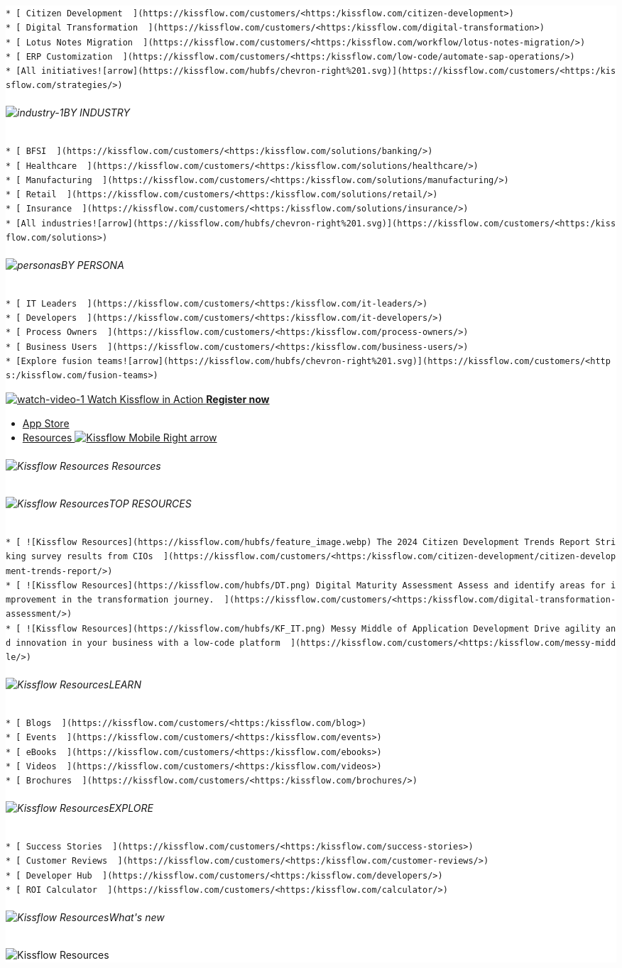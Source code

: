     * [ Citizen Development  ](https://kissflow.com/customers/<https:/kissflow.com/citizen-development>)
    * [ Digital Transformation  ](https://kissflow.com/customers/<https:/kissflow.com/digital-transformation>)
    * [ Lotus Notes Migration  ](https://kissflow.com/customers/<https:/kissflow.com/workflow/lotus-notes-migration/>)
    * [ ERP Customization  ](https://kissflow.com/customers/<https:/kissflow.com/low-code/automate-sap-operations/>)
    * [All initiatives![arrow](https://kissflow.com/hubfs/chevron-right%201.svg)](https://kissflow.com/customers/<https:/kissflow.com/strategies/>)
######  ![industry-1](https://kissflow.com/hubfs/industry-1.svg)BY INDUSTRY
    * [ BFSI  ](https://kissflow.com/customers/<https:/kissflow.com/solutions/banking/>)
    * [ Healthcare  ](https://kissflow.com/customers/<https:/kissflow.com/solutions/healthcare/>)
    * [ Manufacturing  ](https://kissflow.com/customers/<https:/kissflow.com/solutions/manufacturing/>)
    * [ Retail  ](https://kissflow.com/customers/<https:/kissflow.com/solutions/retail/>)
    * [ Insurance  ](https://kissflow.com/customers/<https:/kissflow.com/solutions/insurance/>)
    * [All industries![arrow](https://kissflow.com/hubfs/chevron-right%201.svg)](https://kissflow.com/customers/<https:/kissflow.com/solutions>)
######  ![personas](https://kissflow.com/hubfs/personas.svg)BY PERSONA
    * [ IT Leaders  ](https://kissflow.com/customers/<https:/kissflow.com/it-leaders/>)
    * [ Developers  ](https://kissflow.com/customers/<https:/kissflow.com/it-developers/>)
    * [ Process Owners  ](https://kissflow.com/customers/<https:/kissflow.com/process-owners/>)
    * [ Business Users  ](https://kissflow.com/customers/<https:/kissflow.com/business-users/>)
    * [Explore fusion teams![arrow](https://kissflow.com/hubfs/chevron-right%201.svg)](https://kissflow.com/customers/<https:/kissflow.com/fusion-teams>)
[ ![watch-video-1](https://kissflow.com/hubfs/watch-video-1.svg) Watch Kissflow in Action **Register now**](https://kissflow.com/customers/<https:/kissflow.com/events/weekly-demo>)
  * [App Store ](https://kissflow.com/customers/<https:/kissflow.com/appstore>)
  * [ Resources ![Kissflow Mobile Right arrow](https://kissflow.com/hubfs/mobile-right-arrow.svg)](https://kissflow.com/customers/<javascript:void\(0\)>)
###### ![Kissflow Resources](https://kissflow.com/hubfs/expand_more.svg) Resources
###### ![Kissflow Resources](https://kissflow.com/hubfs/top%20resources.svg)TOP RESOURCES
    * [ ![Kissflow Resources](https://kissflow.com/hubfs/feature_image.webp) The 2024 Citizen Development Trends Report Striking survey results from CIOs  ](https://kissflow.com/customers/<https:/kissflow.com/citizen-development/citizen-development-trends-report/>)
    * [ ![Kissflow Resources](https://kissflow.com/hubfs/DT.png) Digital Maturity Assessment Assess and identify areas for improvement in the transformation journey.  ](https://kissflow.com/customers/<https:/kissflow.com/digital-transformation-assessment/>)
    * [ ![Kissflow Resources](https://kissflow.com/hubfs/KF_IT.png) Messy Middle of Application Development Drive agility and innovation in your business with a low-code platform  ](https://kissflow.com/customers/<https:/kissflow.com/messy-middle/>)
###### ![Kissflow Resources](https://kissflow.com/hubfs/learn%20\(1\).svg)LEARN
    * [ Blogs  ](https://kissflow.com/customers/<https:/kissflow.com/blog>)
    * [ Events  ](https://kissflow.com/customers/<https:/kissflow.com/events>)
    * [ eBooks  ](https://kissflow.com/customers/<https:/kissflow.com/ebooks>)
    * [ Videos  ](https://kissflow.com/customers/<https:/kissflow.com/videos>)
    * [ Brochures  ](https://kissflow.com/customers/<https:/kissflow.com/brochures/>)
###### ![Kissflow Resources](https://kissflow.com/hubfs/explroe.svg)EXPLORE
    * [ Success Stories  ](https://kissflow.com/customers/<https:/kissflow.com/success-stories>)
    * [ Customer Reviews  ](https://kissflow.com/customers/<https:/kissflow.com/customer-reviews/>)
    * [ Developer Hub  ](https://kissflow.com/customers/<https:/kissflow.com/developers/>)
    * [ ROI Calculator  ](https://kissflow.com/customers/<https:/kissflow.com/calculator/>)
###### ![Kissflow Resources](https://kissflow.com/hubfs/whatsnew.svg)What's new
![Kissflow Resources](https://kissflow.com/hubfs/resource_menu.webp)